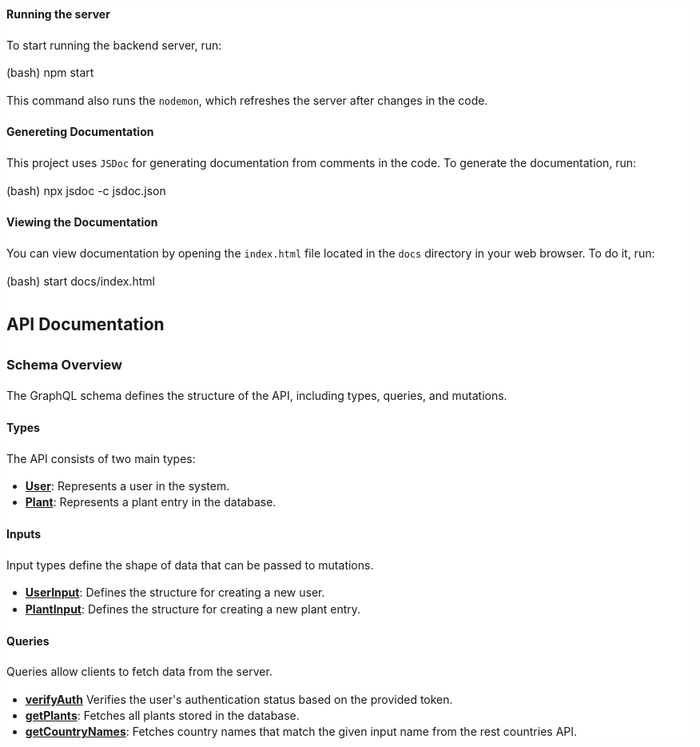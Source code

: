 #### Running the server

To start running the backend server, run:

(bash)
npm start

This command also runs the `nodemon`, which refreshes the server after changes in the code.

#### Genereting Documentation

This project uses `JSDoc` for generating documentation from comments in the code. To generate the documentation, run:

(bash)
npx jsdoc -c jsdoc.json

#### Viewing the Documentation

You can view documentation by opening the `index.html` file located in the `docs` directory in your web browser. To do it, run:

(bash)
start docs/index.html

## API Documentation

### Schema Overview

The GraphQL schema defines the structure of the API, including types, queries, and mutations.

#### Types

The API consists of two main types:

- [**User**](/src/graphql/schemas/userSchema.js): Represents a user in the system.
- [**Plant**](/src/graphql/schemas/plantSchema.js): Represents a plant entry in the database.

#### Inputs

Input types define the shape of data that can be passed to mutations.

- [**UserInput**](/src/graphql/schemas/userSchema.js): Defines the structure for creating a new user.
- [**PlantInput**](/src/graphql/schemas/plantSchema.js): Defines the structure for creating a new plant entry.

#### Queries

Queries allow clients to fetch data from the server.

- [**verifyAuth**](/src/graphql/resolvers/userResolvers.js) Verifies the user's authentication status based on the provided token.
- [**getPlants**](/src/graphql/schemas/plantSchema.js): Fetches all plants stored in the database.
- [**getCountryNames**](/src/graphql/resolvers/countryResolvers.js): Fetches country names that match the given input name from the rest countries API.
